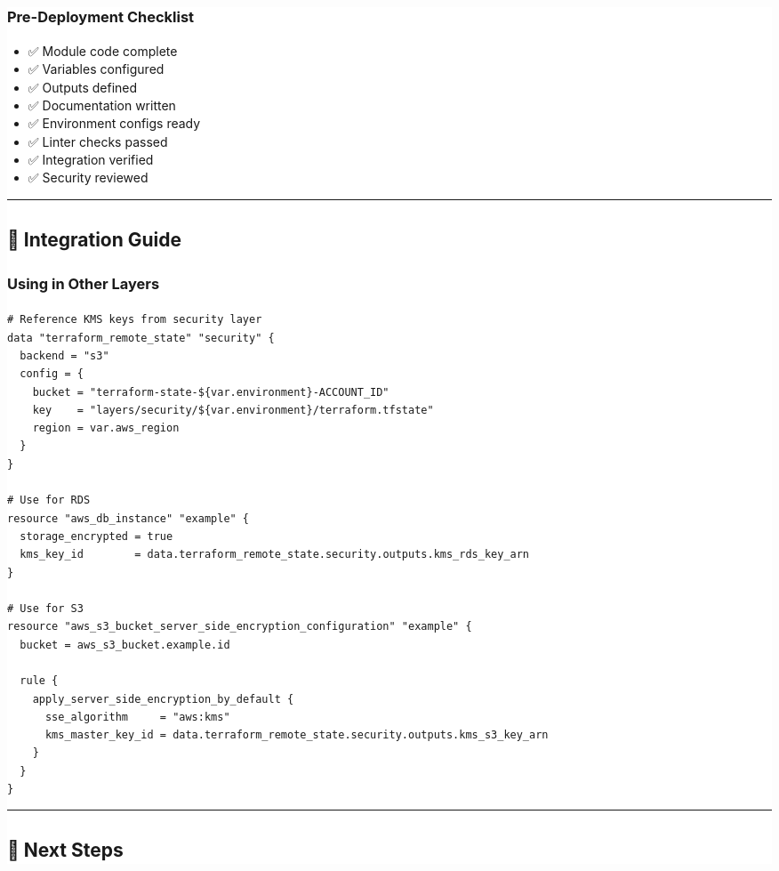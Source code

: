### Pre-Deployment Checklist

- ✅ Module code complete
- ✅ Variables configured
- ✅ Outputs defined
- ✅ Documentation written
- ✅ Environment configs ready
- ✅ Linter checks passed
- ✅ Integration verified
- ✅ Security reviewed

---

## 📖 Integration Guide

### Using in Other Layers

```hcl
# Reference KMS keys from security layer
data "terraform_remote_state" "security" {
  backend = "s3"
  config = {
    bucket = "terraform-state-${var.environment}-ACCOUNT_ID"
    key    = "layers/security/${var.environment}/terraform.tfstate"
    region = var.aws_region
  }
}

# Use for RDS
resource "aws_db_instance" "example" {
  storage_encrypted = true
  kms_key_id        = data.terraform_remote_state.security.outputs.kms_rds_key_arn
}

# Use for S3
resource "aws_s3_bucket_server_side_encryption_configuration" "example" {
  bucket = aws_s3_bucket.example.id
  
  rule {
    apply_server_side_encryption_by_default {
      sse_algorithm     = "aws:kms"
      kms_master_key_id = data.terraform_remote_state.security.outputs.kms_s3_key_arn
    }
  }
}
```

---

## 🔄 Next Steps
